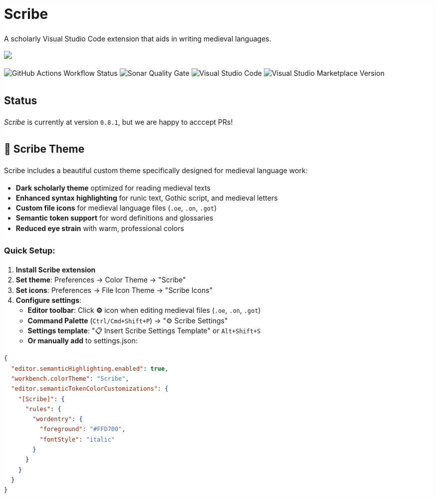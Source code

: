 # Scribe
A scholarly Visual Studio Code extension that aids in writing medieval languages.

<img src="https://raw.githubusercontent.com/johnnyphilology/scribe/refs/heads/main/doc/scribe.png" width="400"/>

![GitHub Actions Workflow Status](https://img.shields.io/github/actions/workflow/status/johnnyphilology/scribe/ci.yml?branch=main&style=for-the-badge)
![Sonar Quality Gate](https://img.shields.io/sonar/quality_gate/johnnyphilology_scribe?server=https%3A%2F%2Fsonarcloud.io&style=for-the-badge&logo=sonarqubecloud)
![Visual Studio Code](https://img.shields.io/badge/Visual%20Studio%20Code-0078d7.svg?style=for-the-badge&logo=visual-studio-code&logoColor=white)
![Visual Studio Marketplace Version](https://img.shields.io/visual-studio-marketplace/v/johnnyphilology.scribe?include_prereleases&style=for-the-badge)


## Status

_Scribe_ is currently at version `0.8.1`, but we are happy to acccept PRs!


## 🎨 Scribe Theme

Scribe includes a beautiful custom theme specifically designed for medieval language work:

- **Dark scholarly theme** optimized for reading medieval texts
- **Enhanced syntax highlighting** for runic text, Gothic script, and medieval letters
- **Custom file icons** for medieval language files (`.oe`, `.on`, `.got`)
- **Semantic token support** for word definitions and glossaries
- **Reduced eye strain** with warm, professional colors

### Quick Setup:
1. **Install Scribe extension**
2. **Set theme**: Preferences → Color Theme → "Scribe"
3. **Set icons**: Preferences → File Icon Theme → "Scribe Icons"
4. **Configure settings**: 
   - **Editor toolbar**: Click **⚙️** icon when editing medieval files (`.oe`, `.on`, `.got`)
   - **Command Palette** (`Ctrl/Cmd+Shift+P`) → "⚙️ Scribe Settings"
   - **Settings template**: "📋 Insert Scribe Settings Template" or `Alt+Shift+S`
   - **Or manually add** to settings.json:
```json
{
  "editor.semanticHighlighting.enabled": true,
  "workbench.colorTheme": "Scribe",
  "editor.semanticTokenColorCustomizations": {
    "[Scribe]": {
      "rules": {
        "wordentry": {
          "foreground": "#FFD700",
          "fontStyle": "italic"
        }
      }
    }
  }
}
```

